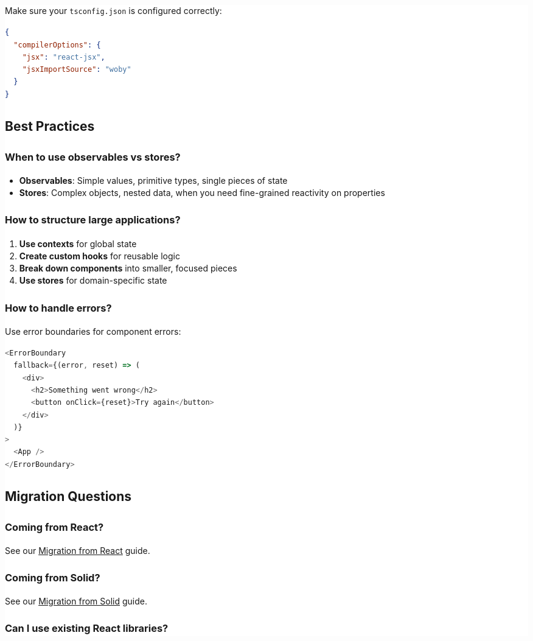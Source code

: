 Make sure your `tsconfig.json` is configured correctly:

```json
{
  "compilerOptions": {
    "jsx": "react-jsx",
    "jsxImportSource": "woby"
  }
}
```

## Best Practices

### When to use observables vs stores?

- **Observables**: Simple values, primitive types, single pieces of state
- **Stores**: Complex objects, nested data, when you need fine-grained reactivity on properties

### How to structure large applications?

1. **Use contexts** for global state
2. **Create custom hooks** for reusable logic
3. **Break down components** into smaller, focused pieces
4. **Use stores** for domain-specific state

### How to handle errors?

Use error boundaries for component errors:

```typescript
<ErrorBoundary
  fallback={(error, reset) => (
    <div>
      <h2>Something went wrong</h2>
      <button onClick={reset}>Try again</button>
    </div>
  )}
>
  <App />
</ErrorBoundary>
```

## Migration Questions

### Coming from React?

See our [Migration from React](./Migration-From-React.md) guide.

### Coming from Solid?

See our [Migration from Solid](./Migration-From-Solid.md) guide.

### Can I use existing React libraries?
